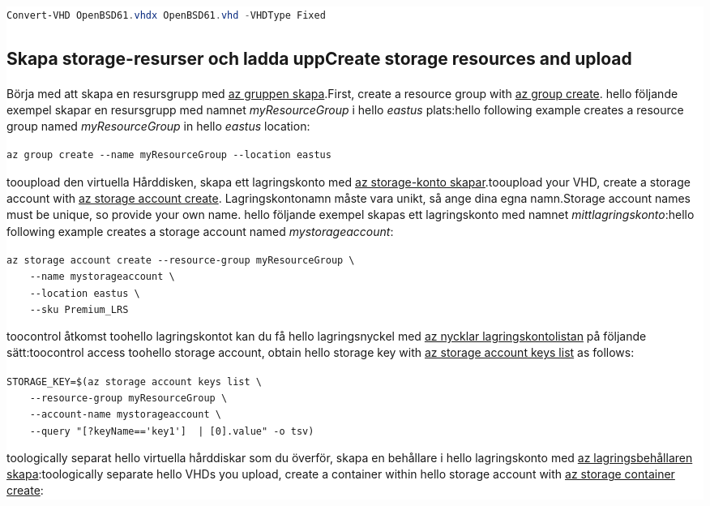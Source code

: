 ```powershell
Convert-VHD OpenBSD61.vhdx OpenBSD61.vhd -VHDType Fixed
```

## <a name="create-storage-resources-and-upload"></a><span data-ttu-id="29b5a-136">Skapa storage-resurser och ladda upp</span><span class="sxs-lookup"><span data-stu-id="29b5a-136">Create storage resources and upload</span></span>
<span data-ttu-id="29b5a-137">Börja med att skapa en resursgrupp med [az gruppen skapa](/cli/azure/group#create).</span><span class="sxs-lookup"><span data-stu-id="29b5a-137">First, create a resource group with [az group create](/cli/azure/group#create).</span></span> <span data-ttu-id="29b5a-138">hello följande exempel skapar en resursgrupp med namnet *myResourceGroup* i hello *eastus* plats:</span><span class="sxs-lookup"><span data-stu-id="29b5a-138">hello following example creates a resource group named *myResourceGroup* in hello *eastus* location:</span></span>

```azurecli
az group create --name myResourceGroup --location eastus
```

<span data-ttu-id="29b5a-139">tooupload den virtuella Hårddisken, skapa ett lagringskonto med [az storage-konto skapar](/cli/azure/storage/account#create).</span><span class="sxs-lookup"><span data-stu-id="29b5a-139">tooupload your VHD, create a storage account with [az storage account create](/cli/azure/storage/account#create).</span></span> <span data-ttu-id="29b5a-140">Lagringskontonamn måste vara unikt, så ange dina egna namn.</span><span class="sxs-lookup"><span data-stu-id="29b5a-140">Storage account names must be unique, so provide your own name.</span></span> <span data-ttu-id="29b5a-141">hello följande exempel skapas ett lagringskonto med namnet *mittlagringskonto*:</span><span class="sxs-lookup"><span data-stu-id="29b5a-141">hello following example creates a storage account named *mystorageaccount*:</span></span>

```azurecli
az storage account create --resource-group myResourceGroup \
    --name mystorageaccount \
    --location eastus \
    --sku Premium_LRS
```

<span data-ttu-id="29b5a-142">toocontrol åtkomst toohello lagringskontot kan du få hello lagringsnyckel med [az nycklar lagringskontolistan](/cli/azure/storage/account/keys#list) på följande sätt:</span><span class="sxs-lookup"><span data-stu-id="29b5a-142">toocontrol access toohello storage account, obtain hello storage key with [az storage account keys list](/cli/azure/storage/account/keys#list) as follows:</span></span>

```azurecli
STORAGE_KEY=$(az storage account keys list \
    --resource-group myResourceGroup \
    --account-name mystorageaccount \
    --query "[?keyName=='key1']  | [0].value" -o tsv)
```

<span data-ttu-id="29b5a-143">toologically separat hello virtuella hårddiskar som du överför, skapa en behållare i hello lagringskonto med [az lagringsbehållaren skapa](/cli/azure/storage/container#create):</span><span class="sxs-lookup"><span data-stu-id="29b5a-143">toologically separate hello VHDs you upload, create a container within hello storage account with [az storage container create](/cli/azure/storage/container#create):</span></span>
